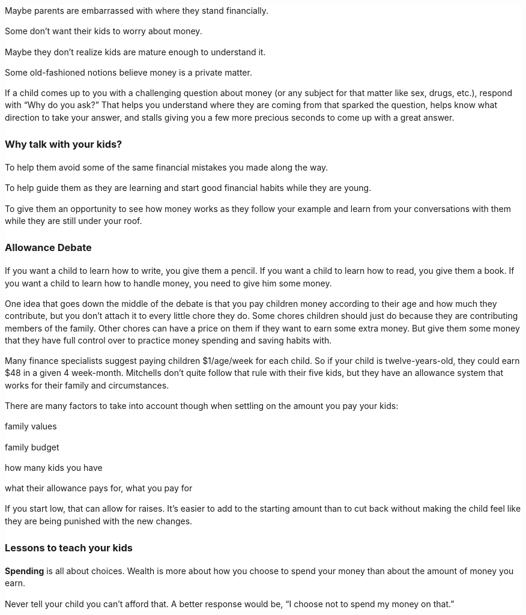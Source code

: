 Maybe parents are embarrassed with where they stand financially.

Some don&#8217;t want their kids to worry about money.

Maybe they don&#8217;t realize kids are mature enough to understand it.

Some old-fashioned notions believe money is a private matter.

If a child comes up to you with a challenging question about money (or any subject for that matter like sex, drugs, etc.), respond with &#8220;Why do you ask?&#8221; That helps you understand where they are coming from that sparked the question, helps know what direction to take your answer, and stalls giving you a few more precious seconds to come up with a great answer.

### Why talk with your kids?

To help them avoid some of the same financial mistakes you made along the way.

To help guide them as they are learning and start good financial habits while they are young.

To give them an opportunity to see how money works as they follow your example and learn from your conversations with them while they are still under your roof.

### Allowance Debate

If you want a child to learn how to write, you give them a pencil. If you want a child to learn how to read, you give them a book. If you want a child to learn how to handle money, you need to give him some money.

One idea that goes down the middle of the debate is that you pay children money according to their age and how much they contribute, but you don&#8217;t attach it to every little chore they do. Some chores children should just do because they are contributing members of the family. Other chores can have a price on them if they want to earn some extra money. But give them some money that they have full control over to practice money spending and saving habits with.

Many finance specialists suggest paying children $1/age/week for each child. So if your child is twelve-years-old, they could earn $48 in a given 4 week-month. Mitchells don&#8217;t quite follow that rule with their five kids, but they have an allowance system that works for their family and circumstances.

There are many factors to take into account though when settling on the amount you pay your kids:

family values

family budget

how many kids you have

what their allowance pays for, what you pay for

If you start low, that can allow for raises. It&#8217;s easier to add to the starting amount than to cut back without making the child feel like they are being punished with the new changes.

### Lessons to teach your kids

**Spending** is all about choices. Wealth is more about how you choose to spend your money than about the amount of money you earn.

Never tell your child you can&#8217;t afford that. A better response would be, &#8220;I choose not to spend my money on that.&#8221;
